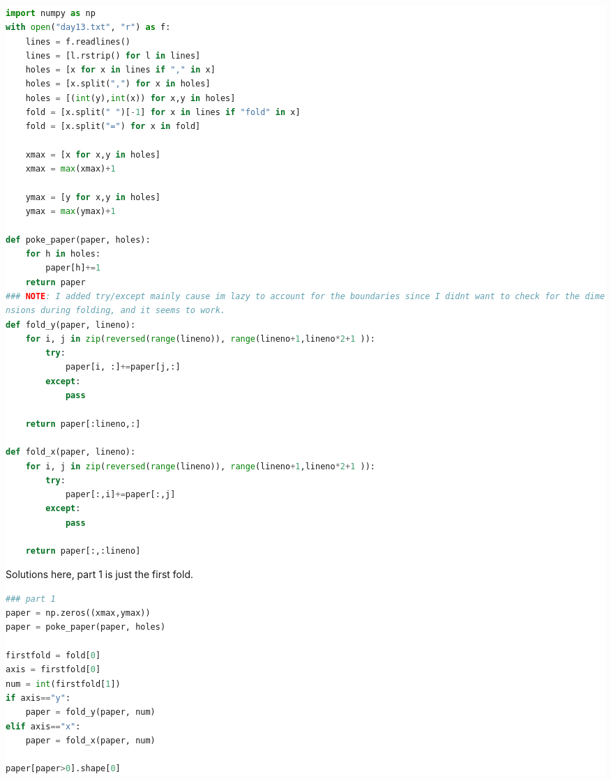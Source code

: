 ```python 
import numpy as np
with open("day13.txt", "r") as f:
    lines = f.readlines()
    lines = [l.rstrip() for l in lines]
    holes = [x for x in lines if "," in x]
    holes = [x.split(",") for x in holes]
    holes = [(int(y),int(x)) for x,y in holes]
    fold = [x.split(" ")[-1] for x in lines if "fold" in x]
    fold = [x.split("=") for x in fold]
    
    xmax = [x for x,y in holes]
    xmax = max(xmax)+1
    
    ymax = [y for x,y in holes]
    ymax = max(ymax)+1

def poke_paper(paper, holes):
    for h in holes:
        paper[h]+=1
    return paper
### NOTE: I added try/except mainly cause im lazy to account for the boundaries since I didnt want to check for the dimensions during folding, and it seems to work. 
def fold_y(paper, lineno):
    for i, j in zip(reversed(range(lineno)), range(lineno+1,lineno*2+1 )):
        try:
            paper[i, :]+=paper[j,:]
        except:
            pass
    
    return paper[:lineno,:]

def fold_x(paper, lineno):
    for i, j in zip(reversed(range(lineno)), range(lineno+1,lineno*2+1 )):
        try:
            paper[:,i]+=paper[:,j]
        except:
            pass
        
    return paper[:,:lineno]
``` 

Solutions here, part 1 is just the first fold.

```python
### part 1 
paper = np.zeros((xmax,ymax))
paper = poke_paper(paper, holes)

firstfold = fold[0]
axis = firstfold[0]
num = int(firstfold[1])
if axis=="y":
    paper = fold_y(paper, num)
elif axis=="x":
    paper = fold_x(paper, num)
    
paper[paper>0].shape[0]
``` 
